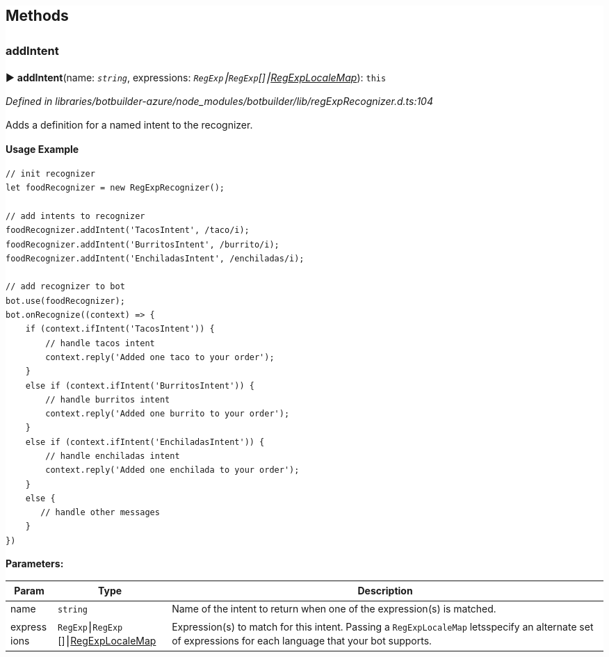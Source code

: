 
## Methods
<a id="addintent"></a>

###  addIntent

► **addIntent**(name: *`string`*, expressions: *`RegExp`⎮`RegExp`[]⎮[RegExpLocaleMap](../interfaces/botbuilder.regexplocalemap.md)*): `this`



*Defined in libraries/botbuilder-azure/node_modules/botbuilder/lib/regExpRecognizer.d.ts:104*



Adds a definition for a named intent to the recognizer.

**Usage Example**

    // init recognizer
    let foodRecognizer = new RegExpRecognizer();

    // add intents to recognizer
    foodRecognizer.addIntent('TacosIntent', /taco/i);
    foodRecognizer.addIntent('BurritosIntent', /burrito/i);
    foodRecognizer.addIntent('EnchiladasIntent', /enchiladas/i);

    // add recognizer to bot
    bot.use(foodRecognizer);
    bot.onRecognize((context) => {
        if (context.ifIntent('TacosIntent')) {
            // handle tacos intent
            context.reply('Added one taco to your order');
        }
        else if (context.ifIntent('BurritosIntent')) {
            // handle burritos intent
            context.reply('Added one burrito to your order');
        }
        else if (context.ifIntent('EnchiladasIntent')) {
            // handle enchiladas intent
            context.reply('Added one enchilada to your order');
        }
        else {
           // handle other messages
        }
    })


**Parameters:**

| Param | Type | Description |
| ------ | ------ | ------ |
| name | `string`   |  Name of the intent to return when one of the expression(s) is matched. |
| expressions | `RegExp`⎮`RegExp`[]⎮[RegExpLocaleMap](../interfaces/botbuilder.regexplocalemap.md)   |  Expression(s) to match for this intent. Passing a `RegExpLocaleMap` letsspecify an alternate set of expressions for each language that your bot supports. |

